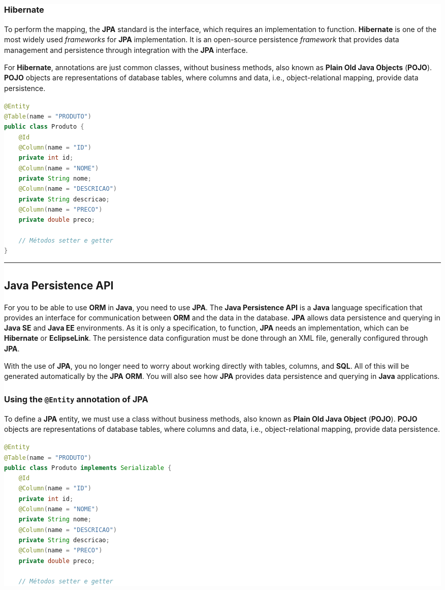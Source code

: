 
### Hibernate

To perform the mapping, the **JPA** standard is the interface, which requires an implementation to function. **Hibernate** is one of the most widely used *frameworks* for **JPA** implementation. It is an open-source persistence *framework* that provides data management and persistence through integration with the **JPA** interface.

For **Hibernate**, annotations are just common classes, without business methods, also known as **Plain Old Java Objects** (**POJO**). **POJO** objects are representations of database tables, where columns and data, i.e., object-relational mapping, provide data persistence.

```java
@Entity
@Table(name = "PRODUTO")
public class Produto {
    @Id
    @Column(name = "ID")
    private int id;
    @Column(name = "NOME")
    private String nome;
    @Column(name = "DESCRICAO")
    private String descricao;
    @Column(name = "PRECO")
    private double preco;

    // Métodos setter e getter
}
```

-----

## Java Persistence API

For you to be able to use **ORM** in **Java**, you need to use **JPA**. The **Java Persistence API** is a **Java** language specification that provides an interface for communication between **ORM** and the data in the database. **JPA** allows data persistence and querying in **Java SE** and **Java EE** environments. As it is only a specification, to function, **JPA** needs an implementation, which can be **Hibernate** or **EclipseLink**. The persistence data configuration must be done through an XML file, generally configured through **JPA**.

With the use of **JPA**, you no longer need to worry about working directly with tables, columns, and **SQL**. All of this will be generated automatically by the **JPA** **ORM**. You will also see how **JPA** provides data persistence and querying in **Java** applications.

### Using the `@Entity` annotation of JPA

To define a **JPA** entity, we must use a class without business methods, also known as **Plain Old Java Object** (**POJO**). **POJO** objects are representations of database tables, where columns and data, i.e., object-relational mapping, provide data persistence.

```java
@Entity
@Table(name = "PRODUTO")
public class Produto implements Serializable {
    @Id
    @Column(name = "ID")
    private int id;
    @Column(name = "NOME")
    private String nome;
    @Column(name = "DESCRICAO")
    private String descricao;
    @Column(name = "PRECO")
    private double preco;

    // Métodos setter e getter
```